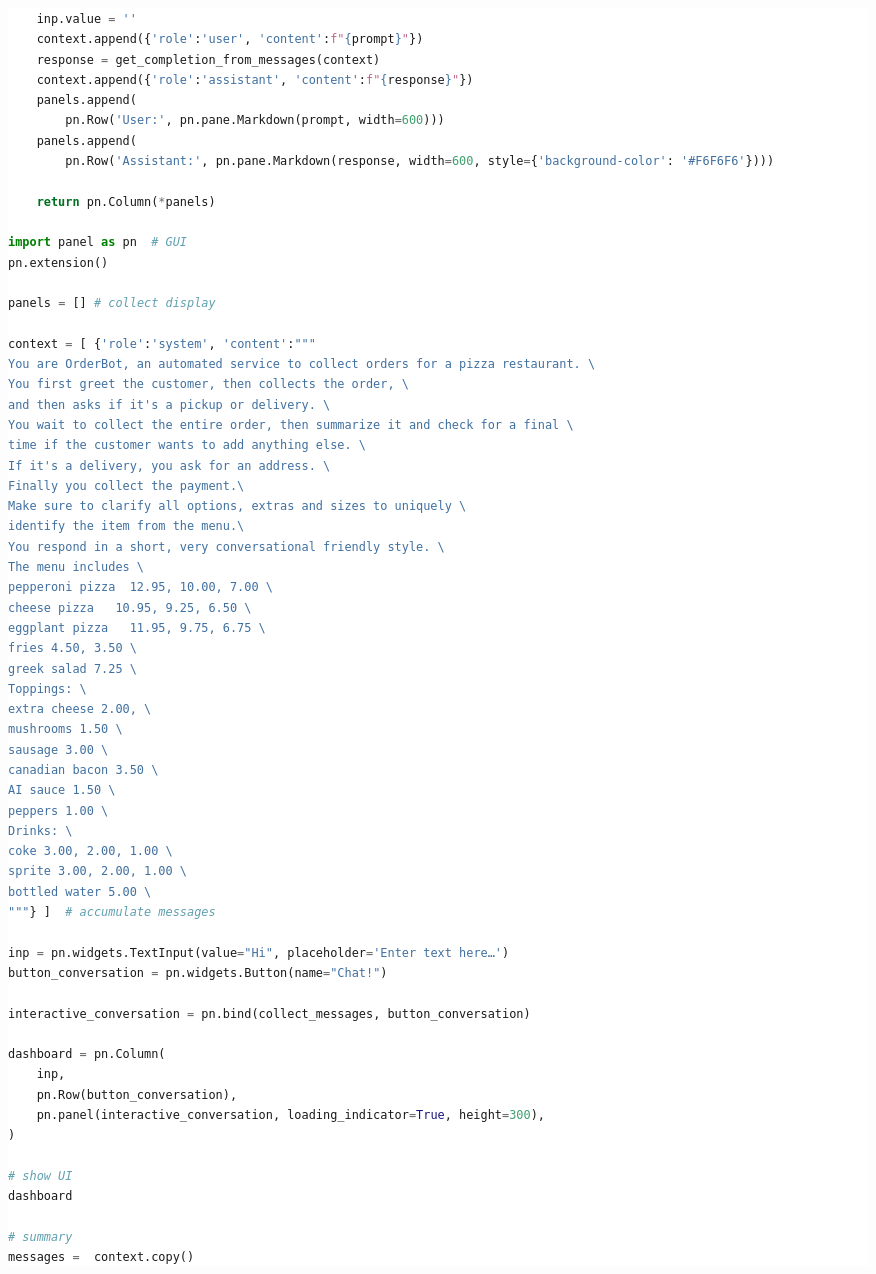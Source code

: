 ``` python
    inp.value = ''
    context.append({'role':'user', 'content':f"{prompt}"})
    response = get_completion_from_messages(context)
    context.append({'role':'assistant', 'content':f"{response}"})
    panels.append(
        pn.Row('User:', pn.pane.Markdown(prompt, width=600)))
    panels.append(
        pn.Row('Assistant:', pn.pane.Markdown(response, width=600, style={'background-color': '#F6F6F6'})))

    return pn.Column(*panels)

import panel as pn  # GUI
pn.extension()

panels = [] # collect display

context = [ {'role':'system', 'content':"""
You are OrderBot, an automated service to collect orders for a pizza restaurant. \
You first greet the customer, then collects the order, \
and then asks if it's a pickup or delivery. \
You wait to collect the entire order, then summarize it and check for a final \
time if the customer wants to add anything else. \
If it's a delivery, you ask for an address. \
Finally you collect the payment.\
Make sure to clarify all options, extras and sizes to uniquely \
identify the item from the menu.\
You respond in a short, very conversational friendly style. \
The menu includes \
pepperoni pizza  12.95, 10.00, 7.00 \
cheese pizza   10.95, 9.25, 6.50 \
eggplant pizza   11.95, 9.75, 6.75 \
fries 4.50, 3.50 \
greek salad 7.25 \
Toppings: \
extra cheese 2.00, \
mushrooms 1.50 \
sausage 3.00 \
canadian bacon 3.50 \
AI sauce 1.50 \
peppers 1.00 \
Drinks: \
coke 3.00, 2.00, 1.00 \
sprite 3.00, 2.00, 1.00 \
bottled water 5.00 \
"""} ]  # accumulate messages

inp = pn.widgets.TextInput(value="Hi", placeholder='Enter text here…')
button_conversation = pn.widgets.Button(name="Chat!")

interactive_conversation = pn.bind(collect_messages, button_conversation)

dashboard = pn.Column(
    inp,
    pn.Row(button_conversation),
    pn.panel(interactive_conversation, loading_indicator=True, height=300),
)

# show UI
dashboard

# summary
messages =  context.copy()
```